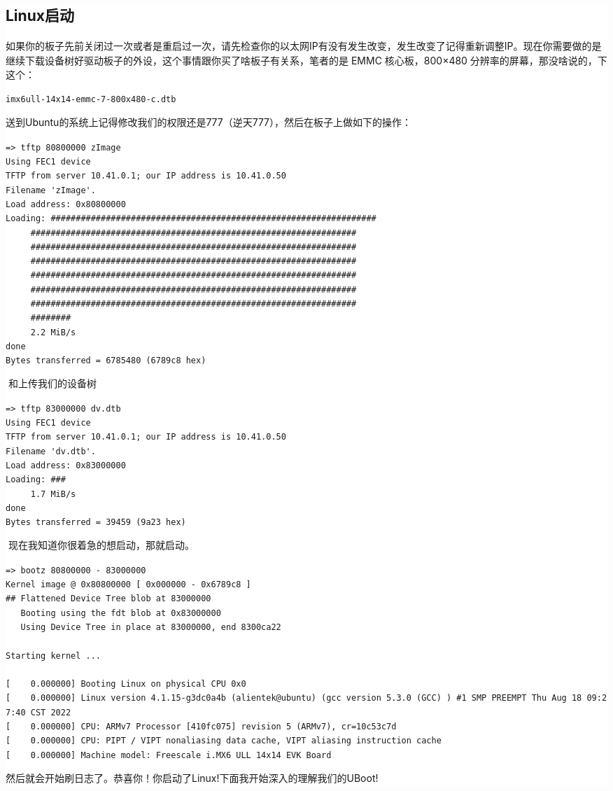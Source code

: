 ## Linux启动

​	如果你的板子先前关闭过一次或者是重启过一次，请先检查你的以太网IP有没有发生改变，发生改变了记得重新调整IP。现在你需要做的是继续下载设备树好驱动板子的外设，这个事情跟你买了啥板子有关系，笔者的是 EMMC 核心板，800×480 分辨率的屏幕，那没啥说的，下这个：

```
imx6ull-14x14-emmc-7-800x480-c.dtb
```

​	送到Ubuntu的系统上记得修改我们的权限还是777（逆天777），然后在板子上做如下的操作：

```
=> tftp 80800000 zImage      
Using FEC1 device
TFTP from server 10.41.0.1; our IP address is 10.41.0.50
Filename 'zImage'.
Load address: 0x80800000
Loading: #################################################################
	 #################################################################
	 #################################################################
	 #################################################################
	 #################################################################
	 #################################################################
	 #################################################################
	 ########
	 2.2 MiB/s
done
Bytes transferred = 6785480 (6789c8 hex)
```

​	和上传我们的设备树

```
=> tftp 83000000 dv.dtb
Using FEC1 device
TFTP from server 10.41.0.1; our IP address is 10.41.0.50
Filename 'dv.dtb'.
Load address: 0x83000000
Loading: ###
	 1.7 MiB/s
done
Bytes transferred = 39459 (9a23 hex)
```

​	现在我知道你很着急的想启动，那就启动。

```
=> bootz 80800000 - 83000000
Kernel image @ 0x80800000 [ 0x000000 - 0x6789c8 ]
## Flattened Device Tree blob at 83000000
   Booting using the fdt blob at 0x83000000
   Using Device Tree in place at 83000000, end 8300ca22

Starting kernel ...

[    0.000000] Booting Linux on physical CPU 0x0
[    0.000000] Linux version 4.1.15-g3dc0a4b (alientek@ubuntu) (gcc version 5.3.0 (GCC) ) #1 SMP PREEMPT Thu Aug 18 09:27:40 CST 2022
[    0.000000] CPU: ARMv7 Processor [410fc075] revision 5 (ARMv7), cr=10c53c7d
[    0.000000] CPU: PIPT / VIPT nonaliasing data cache, VIPT aliasing instruction cache
[    0.000000] Machine model: Freescale i.MX6 ULL 14x14 EVK Board
```

​	然后就会开始刷日志了。恭喜你！你启动了Linux!下面我开始深入的理解我们的UBoot!


